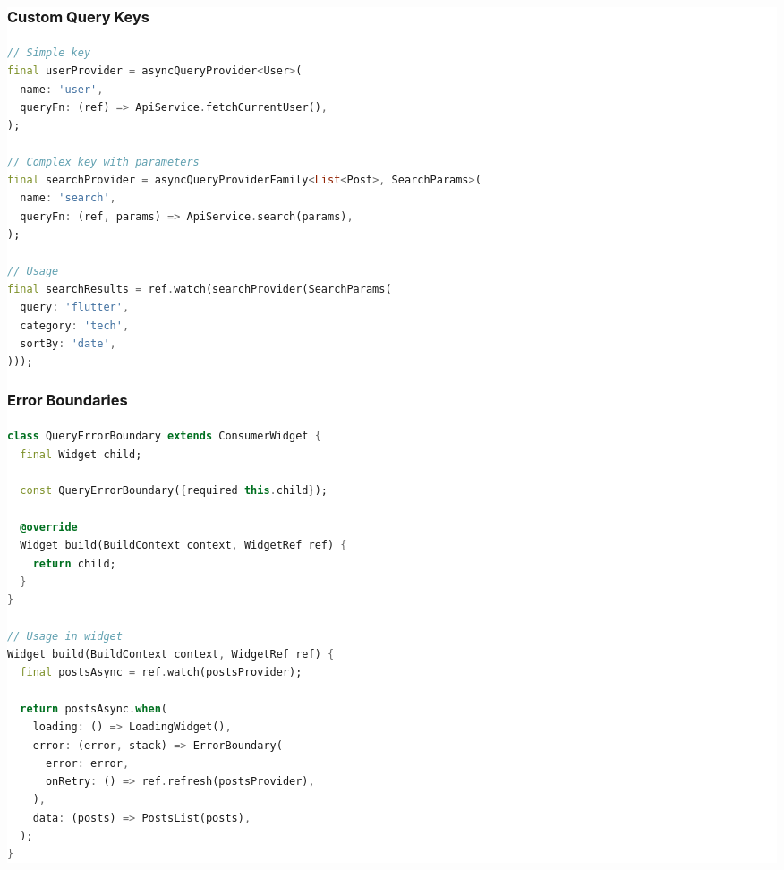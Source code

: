 ### Custom Query Keys

```dart
// Simple key
final userProvider = asyncQueryProvider<User>(
  name: 'user',
  queryFn: (ref) => ApiService.fetchCurrentUser(),
);

// Complex key with parameters
final searchProvider = asyncQueryProviderFamily<List<Post>, SearchParams>(
  name: 'search',
  queryFn: (ref, params) => ApiService.search(params),
);

// Usage
final searchResults = ref.watch(searchProvider(SearchParams(
  query: 'flutter',
  category: 'tech',
  sortBy: 'date',
)));
```

### Error Boundaries

```dart
class QueryErrorBoundary extends ConsumerWidget {
  final Widget child;
  
  const QueryErrorBoundary({required this.child});

  @override
  Widget build(BuildContext context, WidgetRef ref) {
    return child;
  }
}

// Usage in widget
Widget build(BuildContext context, WidgetRef ref) {
  final postsAsync = ref.watch(postsProvider);
  
  return postsAsync.when(
    loading: () => LoadingWidget(),
    error: (error, stack) => ErrorBoundary(
      error: error,
      onRetry: () => ref.refresh(postsProvider),
    ),
    data: (posts) => PostsList(posts),
  );
}
```

